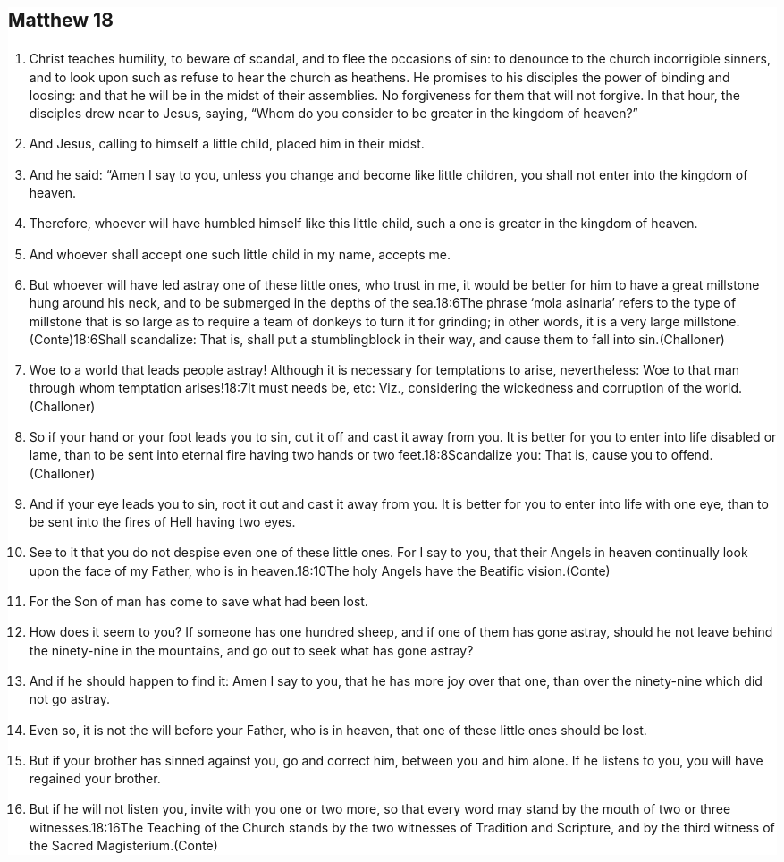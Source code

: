 ## Matthew 18

1. Christ teaches humility, to beware of scandal, and to flee the occasions of sin: to denounce to the church incorrigible sinners, and to look upon such as refuse to hear the church as heathens. He promises to his disciples the power of binding and loosing: and that he will be in the midst of their assemblies. No forgiveness for them that will not forgive.  In that hour, the disciples drew near to Jesus, saying, “Whom do you consider to be greater in the kingdom of heaven?”

2. And Jesus, calling to himself a little child, placed him in their midst.

3. And he said: “Amen I say to you, unless you change and become like little children, you shall not enter into the kingdom of heaven.

4. Therefore, whoever will have humbled himself like this little child, such a one is greater in the kingdom of heaven.

5. And whoever shall accept one such little child in my name, accepts me.

6. But whoever will have led astray one of these little ones, who trust in me, it would be better for him to have a great millstone hung around his neck, and to be submerged in the depths of the sea.18:6The phrase ‘mola asinaria’ refers to the type of millstone that is so large as to require a team of donkeys to turn it for grinding; in other words, it is a very large millstone.(Conte)18:6Shall scandalize: That is, shall put a stumblingblock in their way, and cause them to fall into sin.(Challoner) 

7. Woe to a world that leads people astray! Although it is necessary for temptations to arise, nevertheless: Woe to that man through whom temptation arises!18:7It must needs be, etc: Viz., considering the wickedness and corruption of the world.(Challoner)

8. So if your hand or your foot leads you to sin, cut it off and cast it away from you. It is better for you to enter into life disabled or lame, than to be sent into eternal fire having two hands or two feet.18:8Scandalize you: That is, cause you to offend.(Challoner)

9. And if your eye leads you to sin, root it out and cast it away from you. It is better for you to enter into life with one eye, than to be sent into the fires of Hell having two eyes.

10. See to it that you do not despise even one of these little ones. For I say to you, that their Angels in heaven continually look upon the face of my Father, who is in heaven.18:10The holy Angels have the Beatific vision.(Conte)

11. For the Son of man has come to save what had been lost.

12. How does it seem to you? If someone has one hundred sheep, and if one of them has gone astray, should he not leave behind the ninety-nine in the mountains, and go out to seek what has gone astray?

13. And if he should happen to find it: Amen I say to you, that he has more joy over that one, than over the ninety-nine which did not go astray.

14. Even so, it is not the will before your Father, who is in heaven, that one of these little ones should be lost. 

15. But if your brother has sinned against you, go and correct him, between you and him alone. If he listens to you, you will have regained your brother.

16. But if he will not listen you, invite with you one or two more, so that every word may stand by the mouth of two or three witnesses.18:16The Teaching of the Church stands by the two witnesses of Tradition and Scripture, and by the third witness of the Sacred Magisterium.(Conte)
